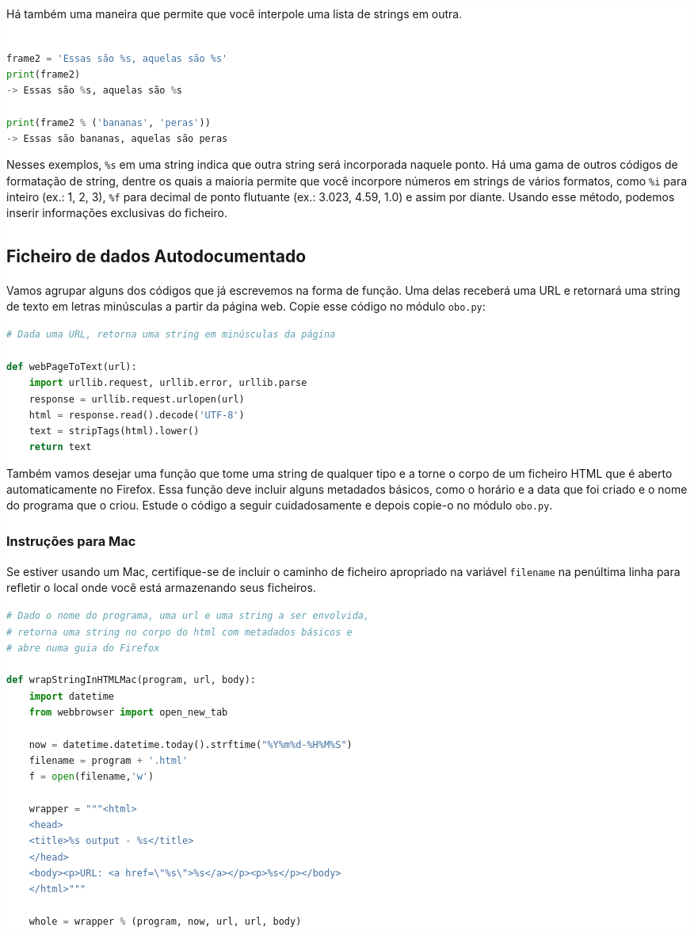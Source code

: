 Há também uma maneira que permite que você interpole uma lista de strings em outra.

``` python

frame2 = 'Essas são %s, aquelas são %s'
print(frame2)
-> Essas são %s, aquelas são %s

print(frame2 % ('bananas', 'peras'))
-> Essas são bananas, aquelas são peras
```

Nesses exemplos, `%s` em uma string indica que outra string será incorporada naquele ponto. Há uma gama de outros códigos de formatação de string, dentre os quais a maioria permite que você incorpore números em strings de vários formatos, como `%i` para inteiro (ex.: 1, 2, 3), `%f` para decimal de ponto flutuante (ex.: 3.023, 4.59, 1.0) e assim por diante. Usando esse método, podemos inserir informações exclusivas do ficheiro. 

## Ficheiro de dados Autodocumentado

Vamos agrupar alguns dos códigos que já escrevemos na forma de função. Uma delas receberá uma URL e retornará uma string de texto em letras minúsculas a partir da página web. Copie esse código no módulo `obo.py`:


``` python
# Dada uma URL, retorna uma string em minúsculas da página

def webPageToText(url):
    import urllib.request, urllib.error, urllib.parse
    response = urllib.request.urlopen(url)
    html = response.read().decode('UTF-8')
    text = stripTags(html).lower()
    return text
```

Também vamos desejar uma função que tome uma string de qualquer tipo e a torne o corpo de um ficheiro HTML que é aberto automaticamente no Firefox. Essa função deve incluir alguns metadados básicos, como o horário e a data que foi criado e o nome do programa que o criou. Estude o código a seguir cuidadosamente e depois copie-o no módulo `obo.py`. 

### Instruções para Mac

Se estiver usando um Mac, certifique-se de incluir o caminho de ficheiro apropriado na variável `filename` na penúltima linha para refletir o local onde você está armazenando seus ficheiros.

``` python
# Dado o nome do programa, uma url e uma string a ser envolvida, 
# retorna uma string no corpo do html com metadados básicos e 
# abre numa guia do Firefox

def wrapStringInHTMLMac(program, url, body):
    import datetime
    from webbrowser import open_new_tab

    now = datetime.datetime.today().strftime("%Y%m%d-%H%M%S")
    filename = program + '.html'
    f = open(filename,'w')

    wrapper = """<html>
    <head>
    <title>%s output - %s</title>
    </head>
    <body><p>URL: <a href=\"%s\">%s</a></p><p>%s</p></body>
    </html>"""

    whole = wrapper % (program, now, url, url, body)
```
